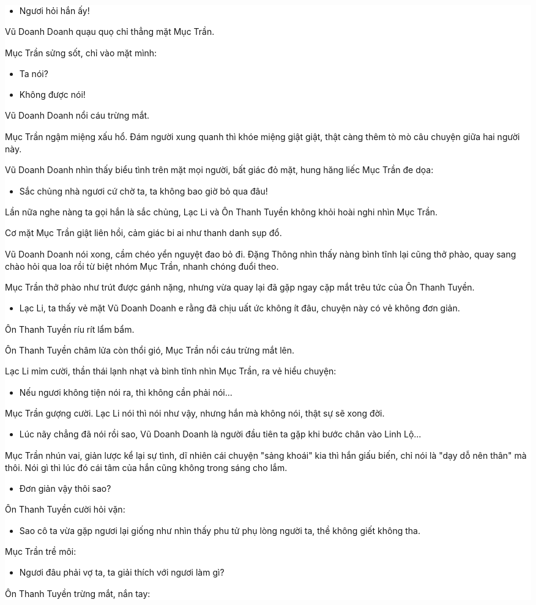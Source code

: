 - Ngươi hỏi hắn ấy!

Vũ Doanh Doanh quạu quọ chỉ thẳng mặt Mục Trần.

Mục Trần sửng sốt, chỉ vào mặt mình:

- Ta nói?

- Không được nói!

Vũ Doanh Doanh nổi cáu trừng mắt.

Mục Trần ngậm miệng xấu hổ. Đám người xung quanh thì khóe miệng giật giật, thật càng thêm tò mò câu chuyện giữa hai người này.

Vũ Doanh Doanh nhìn thấy biểu tình trên mặt mọi người, bất giác đỏ mặt, hung hăng liếc Mục Trần đe dọa:

- Sắc chủng nhà ngươi cứ chờ ta, ta không bao giờ bỏ qua đâu!

Lần nữa nghe nàng ta gọi hắn là sắc chủng, Lạc Li và Ôn Thanh Tuyền không khỏi hoài nghi nhìn Mục Trần.

Cơ mặt Mục Trần giật liên hồi, cảm giác bi ai như thanh danh sụp đổ.

Vũ Doanh Doanh nói xong, cầm chéo yển nguyệt đao bỏ đi. Đặng Thông nhìn thấy nàng bình tĩnh lại cũng thở phào, quay sang chào hỏi qua loa rồi từ biệt nhóm Mục Trần, nhanh chóng đuổi theo.

Mục Trần thở phào như trút được gánh nặng, nhưng vừa quay lại đã gặp ngay cặp mắt trêu tức của Ôn Thanh Tuyền.

- Lạc Li, ta thấy vẻ mặt Vũ Doanh Doanh e rằng đã chịu uất ức không ít đâu, chuyện này có vẻ không đơn giản.

Ôn Thanh Tuyền ríu rít lẩm bẩm.

Ôn Thanh Tuyền châm lửa còn thổi gió, Mục Trần nổi cáu trừng mắt lên.

Lạc Li mỉm cười, thần thái lạnh nhạt và bình tĩnh nhìn Mục Trần, ra vẻ hiểu chuyện:

- Nếu ngươi không tiện nói ra, thì không cần phải nói...

Mục Trần gượng cười. Lạc Li nói thì nói như vậy, nhưng hắn mà không nói, thật sự sẽ xong đời.

- Lúc nãy chẳng đã nói rồi sao, Vũ Doanh Doanh là người đầu tiên ta gặp khi bước chân vào Linh Lộ...

Mục Trần nhún vai, giản lược kể lại sự tình, dĩ nhiên cái chuyện "sảng khoái" kia thì hắn giấu biến, chỉ nói là "dạy dỗ nên thân" mà thôi. Nói gì thì lúc đó cái tâm của hắn cũng không trong sáng cho lắm.

- Đơn giản vậy thôi sao?

Ôn Thanh Tuyền cười hỏi vặn:

- Sao cô ta vừa gặp ngươi lại giống như nhìn thấy phu tử phụ lòng người ta, thề không giết không tha.

Mục Trần trề môi:

- Ngươi đâu phải vợ ta, ta giải thích với ngươi làm gì?

Ôn Thanh Tuyền trừng mắt, nắn tay:
